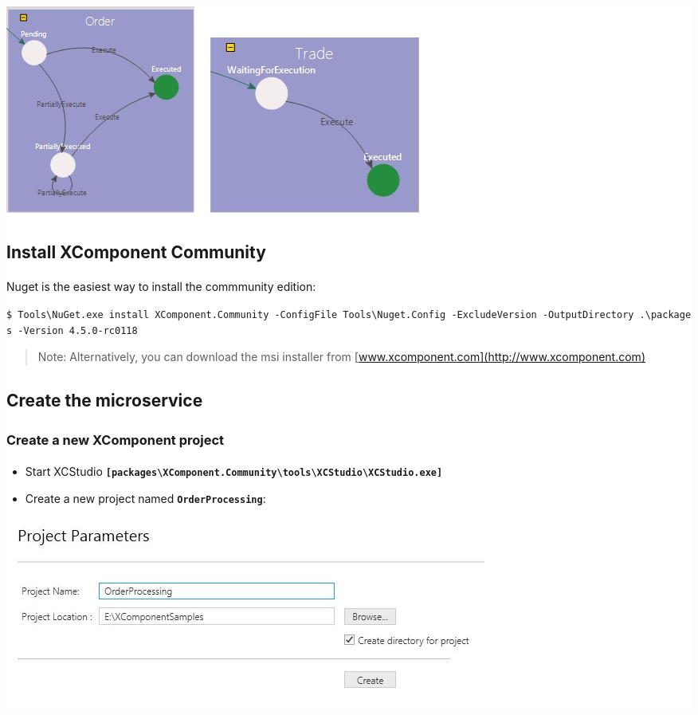 ![order stm image](images/order_stm.jpg)&nbsp;&nbsp;&nbsp;&nbsp;&nbsp;![trade stm image](images/trade_stm.jpg)

## Install XComponent Community

Nuget is the easiest way to install the commmunity edition:
```
$ Tools\NuGet.exe install XComponent.Community -ConfigFile Tools\Nuget.Config -ExcludeVersion -OutputDirectory .\packages -Version 4.5.0-rc0118
```
> Note: Alternatively, you can download the msi installer from [www.xcomponent.com](http://www.xcomponent.com)

## Create the microservice

### Create a new XComponent project

* Start XCStudio **`[packages\XComponent.Community\tools\XCStudio\XCStudio.exe]`**

* Create a new project named **`OrderProcessing`**:

![new project image](images/new_project.jpg)
